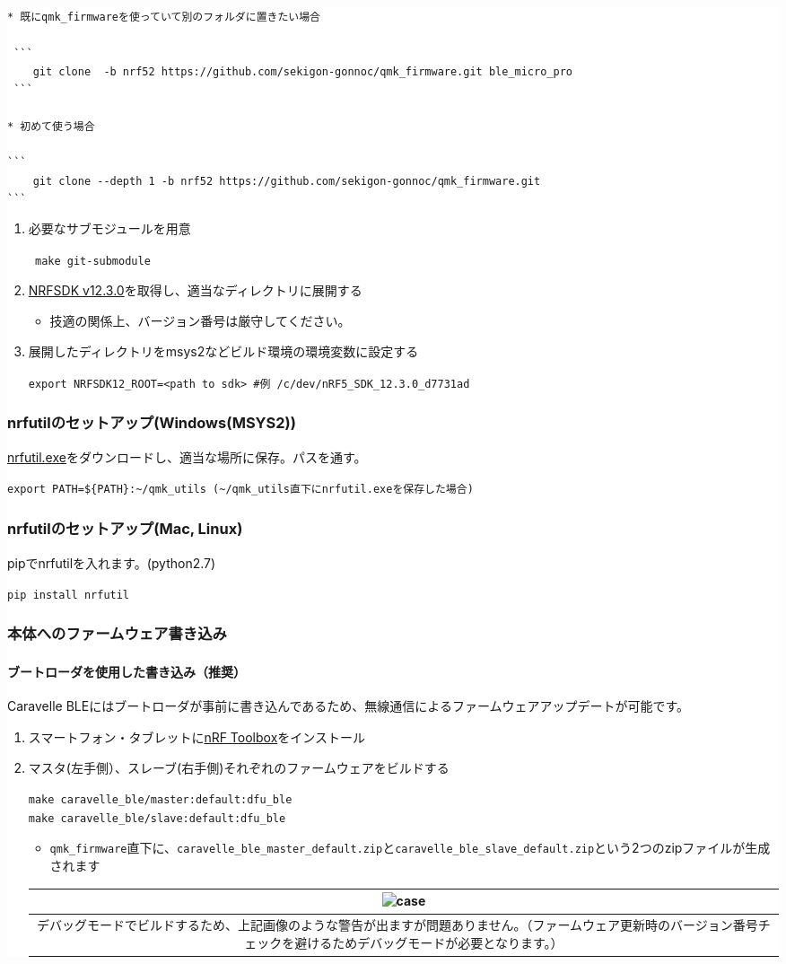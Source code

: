 	* 既にqmk_firmwareを使っていて別のフォルダに置きたい場合
	  
	 ```
		git clone  -b nrf52 https://github.com/sekigon-gonnoc/qmk_firmware.git ble_micro_pro
	 ```
	  
	* 初めて使う場合
	
	```
        git clone --depth 1 -b nrf52 https://github.com/sekigon-gonnoc/qmk_firmware.git
	```

1. 必要なサブモジュールを用意

		make git-submodule

1. [NRFSDK v12.3.0](https://www.nordicsemi.com/Software-and-Tools/Software/nRF5-SDK/Download)を取得し、適当なディレクトリに展開する

	* 技適の関係上、バージョン番号は厳守してください。

1. 展開したディレクトリをmsys2などビルド環境の環境変数に設定する

    ```
    export NRFSDK12_ROOT=<path to sdk> #例 /c/dev/nRF5_SDK_12.3.0_d7731ad
    ```    
    
### nrfutilのセットアップ(Windows(MSYS2))
[nrfutil.exe](https://github.com/NordicSemiconductor/pc-nrfutil/releases)をダウンロードし、適当な場所に保存。パスを通す。

```
export PATH=${PATH}:~/qmk_utils (~/qmk_utils直下にnrfutil.exeを保存した場合)
```    

### nrfutilのセットアップ(Mac, Linux)
pipでnrfutilを入れます。(python2.7)

```
pip install nrfutil
```

### 本体へのファームウェア書き込み
#### ブートローダを使用した書き込み（推奨）
Caravelle BLEにはブートローダが事前に書き込んであるため、無線通信によるファームウェアアップデートが可能です。

1. スマートフォン・タブレットに[nRF Toolbox](https://apps.apple.com/jp/app/nrf-toolbox/id820906058)をインストール

1. マスタ(左手側）、スレーブ(右手側)それぞれのファームウェアをビルドする

    ```
    make caravelle_ble/master:default:dfu_ble
    make caravelle_ble/slave:default:dfu_ble
    ```
    * `qmk_firmware`直下に、`caravelle_ble_master_default.zip`と`caravelle_ble_slave_default.zip`という2つのzipファイルが生成されます

    | ![case](./img/firmware/buildfirmware.png) |
    | :----: |
    | デバッグモードでビルドするため、上記画像のような警告が出ますが問題ありません。（ファームウェア更新時のバージョン番号チェックを避けるためデバッグモードが必要となります。） | 

